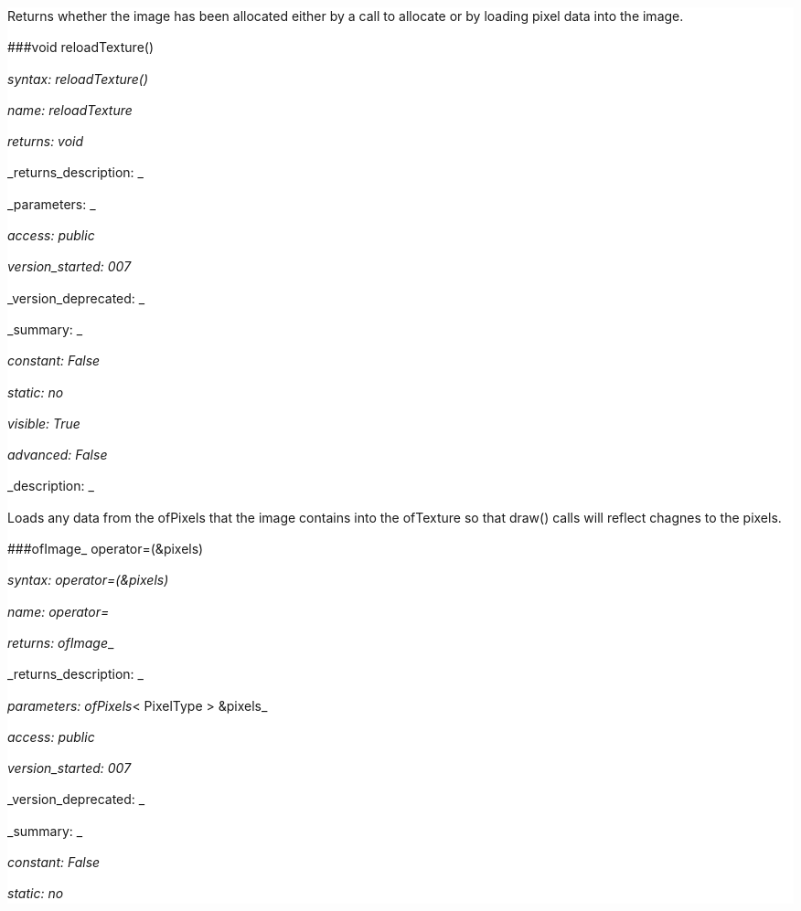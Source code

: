 Returns whether the image has been allocated either by a call to allocate or by loading pixel data into the image.




###void reloadTexture()

_syntax: reloadTexture()_

_name: reloadTexture_

_returns: void_

_returns_description: _

_parameters: _

_access: public_

_version_started: 007_

_version_deprecated: _

_summary: _

_constant: False_

_static: no_

_visible: True_

_advanced: False_



_description: _



Loads any data from the ofPixels that the image contains into the ofTexture so that draw() calls will reflect chagnes to the pixels.



###ofImage_ operator=(&pixels)

_syntax: operator=(&pixels)_

_name: operator=_

_returns: ofImage__

_returns_description: _

_parameters: ofPixels_< PixelType > &pixels_

_access: public_

_version_started: 007_

_version_deprecated: _

_summary: _

_constant: False_

_static: no_
